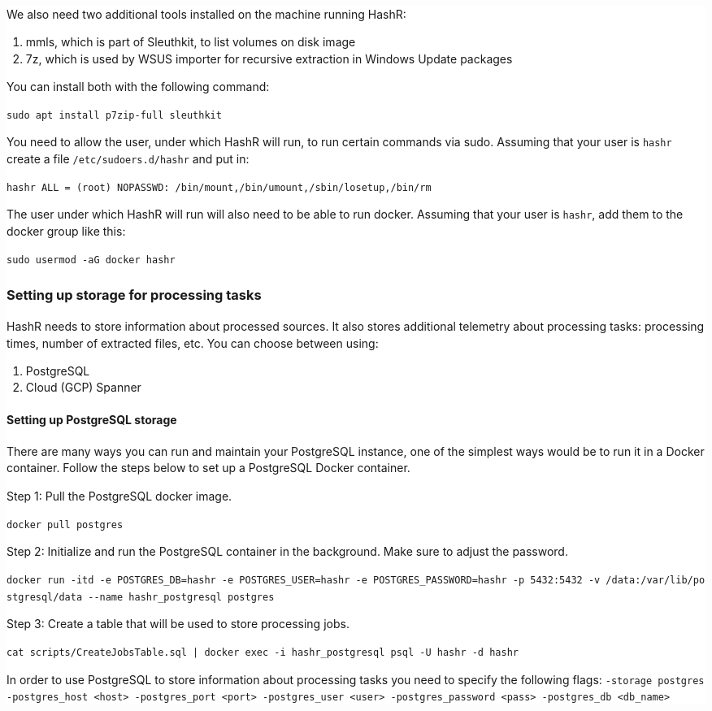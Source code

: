 We also need two additional tools installed on the machine running HashR:

1. mmls, which is part of Sleuthkit, to list volumes on disk image 
1. 7z, which is used by WSUS importer for recursive extraction in Windows Update packages 

You can install both with the following command: 

``` shell
sudo apt install p7zip-full sleuthkit
```

You need to allow the user, under which HashR will run, to run certain commands via sudo. Assuming that your user is `hashr` create a file `/etc/sudoers.d/hashr` and put in: 

``` shell
hashr ALL = (root) NOPASSWD: /bin/mount,/bin/umount,/sbin/losetup,/bin/rm
```

The user under which HashR will run will also need to be able to run docker. Assuming that your user is `hashr`, add them to the docker group like this:

``` shell
sudo usermod -aG docker hashr
```


### Setting up storage for processing tasks

HashR needs to store information about processed sources. It also stores additional telemetry about processing tasks: processing times, number of extracted files, etc. You can choose between using:

1. PostgreSQL 
1. Cloud (GCP) Spanner

#### Setting up PostgreSQL storage 

There are many ways you can run and maintain your PostgreSQL instance, one of the simplest ways would be to run it in a Docker container. Follow the steps below to set up a PostgreSQL Docker container.

Step 1: Pull the PostgreSQL docker image.

``` shell
docker pull postgres
```

Step 2: Initialize and run the PostgreSQL container in the background. Make sure to adjust the password. 

``` shell
docker run -itd -e POSTGRES_DB=hashr -e POSTGRES_USER=hashr -e POSTGRES_PASSWORD=hashr -p 5432:5432 -v /data:/var/lib/postgresql/data --name hashr_postgresql postgres
```

Step 3: Create a table that will be used to store processing jobs.

``` shell
cat scripts/CreateJobsTable.sql | docker exec -i hashr_postgresql psql -U hashr -d hashr
```

In order to use PostgreSQL to store information about processing tasks you need to specify the following flags: `-storage postgres -postgres_host <host> -postgres_port <port> -postgres_user <user> -postgres_password <pass> -postgres_db <db_name>`
